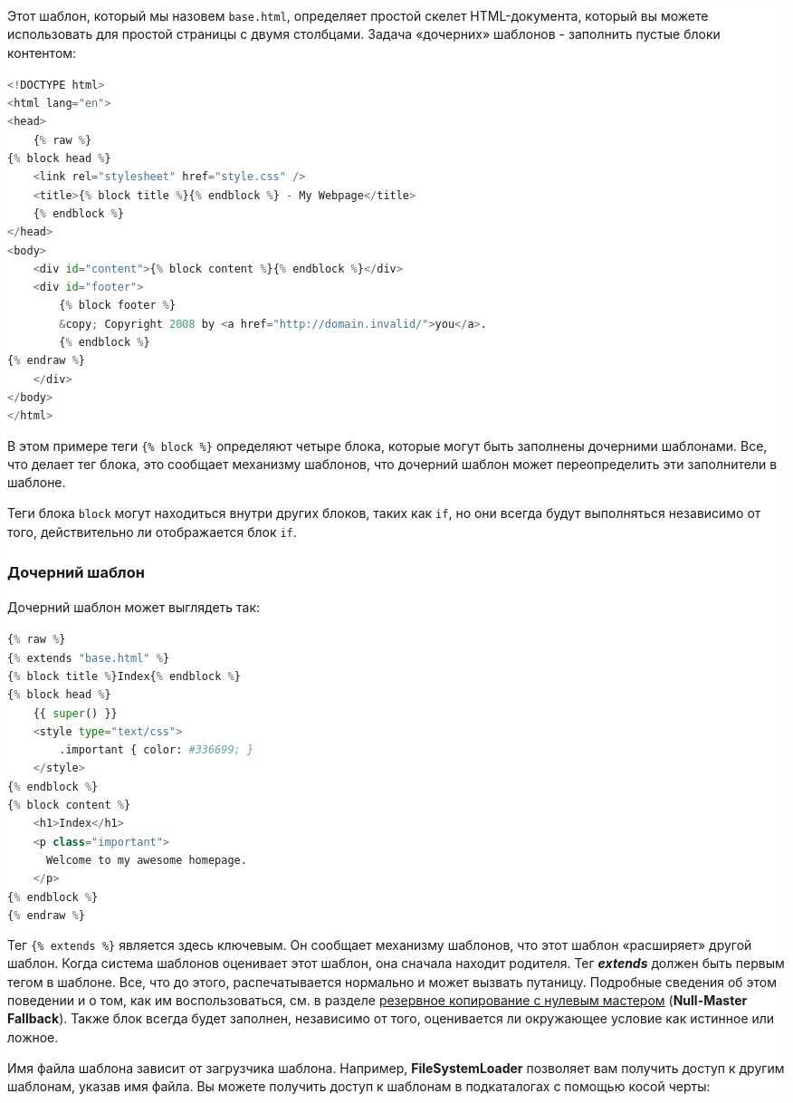 
Этот шаблон, который мы назовем `base.html`, определяет простой скелет HTML-документа, который вы можете использовать для простой страницы с двумя столбцами. Задача «дочерних» шаблонов - заполнить пустые блоки контентом:

```python
<!DOCTYPE html>
<html lang="en">
<head>
    {% raw %}
{% block head %}
    <link rel="stylesheet" href="style.css" />
    <title>{% block title %}{% endblock %} - My Webpage</title>
    {% endblock %}
</head>
<body>
    <div id="content">{% block content %}{% endblock %}</div>
    <div id="footer">
        {% block footer %}
        &copy; Copyright 2008 by <a href="http://domain.invalid/">you</a>.
        {% endblock %}
{% endraw %}
    </div>
</body>
</html>
```

В этом примере теги `{% block %}` определяют четыре блока, которые могут быть заполнены дочерними шаблонами. Все, что делает тег блока, это сообщает механизму шаблонов, что дочерний шаблон может переопределить эти заполнители в шаблоне.

Теги блока `block` могут находиться внутри других блоков, таких как `if`, но они всегда будут выполняться независимо от того, действительно ли отображается блок `if`.

### Дочерний шаблон

Дочерний шаблон может выглядеть так:

```python
{% raw %}
{% extends "base.html" %}
{% block title %}Index{% endblock %}
{% block head %}
    {{ super() }}
    <style type="text/css">
        .important { color: #336699; }
    </style>
{% endblock %}
{% block content %}
    <h1>Index</h1>
    <p class="important">
      Welcome to my awesome homepage.
    </p>
{% endblock %}
{% endraw %}
```

Тег `{% extends %}` является здесь ключевым. Он сообщает механизму шаблонов, что этот шаблон «расширяет» другой шаблон. Когда система шаблонов оценивает этот шаблон, она сначала находит родителя. Тег _**extends**_ должен быть первым тегом в шаблоне. Все, что до этого, распечатывается нормально и может вызвать путаницу. Подробные сведения об этом поведении и о том, как им воспользоваться, см. в разделе [резервное копирование с нулевым мастером](sovety-i-priemy.md) (**Null-Master Fallback**). Также блок всегда будет заполнен, независимо от того, оценивается ли окружающее условие как истинное или ложное.

Имя файла шаблона зависит от загрузчика шаблона. Например, **FileSystemLoader** позволяет вам получить доступ к другим шаблонам, указав имя файла. Вы можете получить доступ к шаблонам в подкаталогах с помощью косой черты: